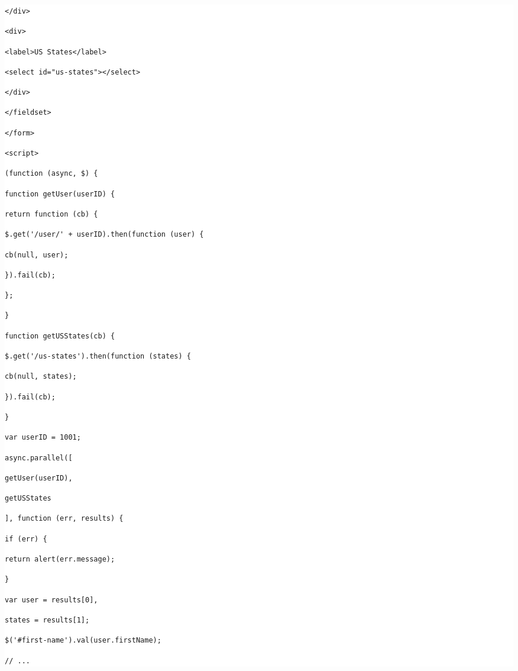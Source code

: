 `</div>`

`<div>`

`<label>US States</label>`

`<select id="us-states"></select>`

`</div>`

`</fieldset>`

`</form>`

`<script>`

`(function (async, $) {`

`function getUser(userID) {`

`return function (cb) {`

`$.get('/user/' + userID).then(function (user) {`

`cb(null, user);`

`}).fail(cb);`

`};`

`}`

`function getUSStates(cb) {`

`$.get('/us-states').then(function (states) {`

`cb(null, states);`

`}).fail(cb);`

`}`

`var userID = 1001;`

`async.parallel([`

`getUser(userID),`

`getUSStates`

`], function (err, results) {`

`if (err) {`

`return alert(err.message);`

`}`

`var user = results[0],`

`states = results[1];`

`$('#first-name').val(user.firstName);`

`// ...`
